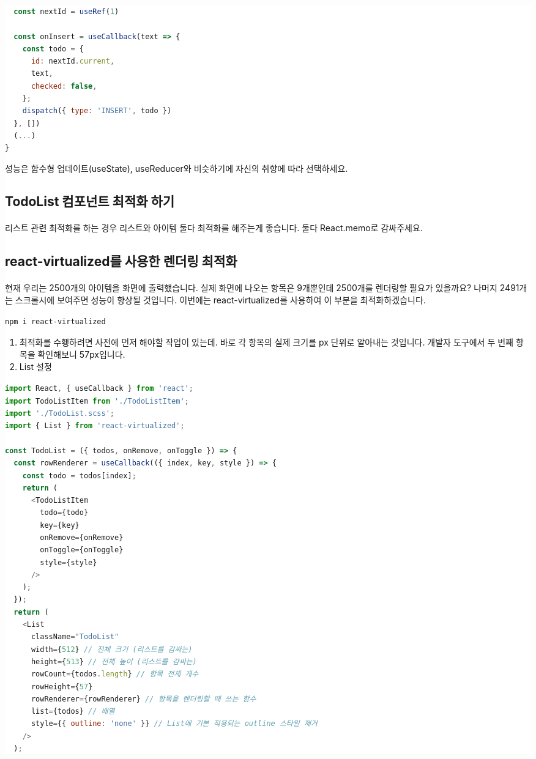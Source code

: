 ```javascript
  const nextId = useRef(1)

  const onInsert = useCallback(text => {
    const todo = {
      id: nextId.current,
      text,
      checked: false,
    };
    dispatch({ type: 'INSERT', todo })
  }, [])
  (...)
}
```

성능은 함수형 업데이트(useState), useReducer와 비슷하기에 자신의 취향에 따라 선택하세요.

## TodoList 컴포넌트 최적화 하기

리스트 관련 최적화를 하는 경우 리스트와 아이템 둘다 최적화를 해주는게 좋습니다. 둘다 React.memo로 감싸주세요.

## react-virtualized를 사용한 렌더링 최적화

현재 우리는 2500개의 아이템을 화면에 출력했습니다. 실제 화면에 나오는 항목은 9개뿐인데 2500개를 렌더링할 필요가 있을까요? 나머지 2491개는 스크롤시에 보여주면 성능이 향상될 것입니다.
이번에는 react-virtualized를 사용하여 이 부분을 최적화하겠습니다.

```
npm i react-virtualized
```

1. 최적화를 수횅하려면 사전에 먼저 해야할 작업이 있는데. 바로 각 항목의 실제 크기를 px 단위로 알아내는 것입니다. 개발자 도구에서 두 번째 항목을 확인해보니 57px입니다.
2. List 설정

```javascript
import React, { useCallback } from 'react';
import TodoListItem from './TodoListItem';
import './TodoList.scss';
import { List } from 'react-virtualized';

const TodoList = ({ todos, onRemove, onToggle }) => {
  const rowRenderer = useCallback(({ index, key, style }) => {
    const todo = todos[index];
    return (
      <TodoListItem
        todo={todo}
        key={key}
        onRemove={onRemove}
        onToggle={onToggle}
        style={style}
      />
    );
  });
  return (
    <List
      className="TodoList"
      width={512} // 전체 크기 (리스트를 감싸는)
      height={513} // 전체 높이 (리스트를 감싸는)
      rowCount={todos.length} // 항목 전체 개수
      rowHeight={57}
      rowRenderer={rowRenderer} // 항목을 렌더링할 때 쓰는 함수
      list={todos} // 배열
      style={{ outline: 'none' }} // List에 기본 적용되는 outline 스타일 제거
    />
  );
```